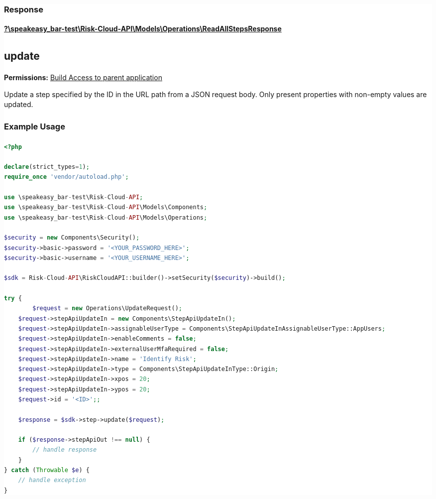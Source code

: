 
### Response

**[?\speakeasy_bar-test\Risk-Cloud-API\Models\Operations\ReadAllStepsResponse](../../Models/Operations/ReadAllStepsResponse.md)**


## update

**Permissions:** [Build Access to parent application](https://help.logicgate.com/hc/en-us/articles/4402683190164-Control-Build-Access-for-Applications)

Update a step specified by the ID in the URL path from a JSON request body. Only present properties with non-empty values are updated.

### Example Usage

```php
<?php

declare(strict_types=1);
require_once 'vendor/autoload.php';

use \speakeasy_bar-test\Risk-Cloud-API;
use \speakeasy_bar-test\Risk-Cloud-API\Models\Components;
use \speakeasy_bar-test\Risk-Cloud-API\Models\Operations;

$security = new Components\Security();
$security->basic->password = '<YOUR_PASSWORD_HERE>';
$security->basic->username = '<YOUR_USERNAME_HERE>';

$sdk = Risk-Cloud-API\RiskCloudAPI::builder()->setSecurity($security)->build();

try {
        $request = new Operations\UpdateRequest();
    $request->stepApiUpdateIn = new Components\StepApiUpdateIn();
    $request->stepApiUpdateIn->assignableUserType = Components\StepApiUpdateInAssignableUserType::AppUsers;
    $request->stepApiUpdateIn->enableComments = false;
    $request->stepApiUpdateIn->externalUserMfaRequired = false;
    $request->stepApiUpdateIn->name = 'Identify Risk';
    $request->stepApiUpdateIn->type = Components\StepApiUpdateInType::Origin;
    $request->stepApiUpdateIn->xpos = 20;
    $request->stepApiUpdateIn->ypos = 20;
    $request->id = '<ID>';;

    $response = $sdk->step->update($request);

    if ($response->stepApiOut !== null) {
        // handle response
    }
} catch (Throwable $e) {
    // handle exception
}
```
